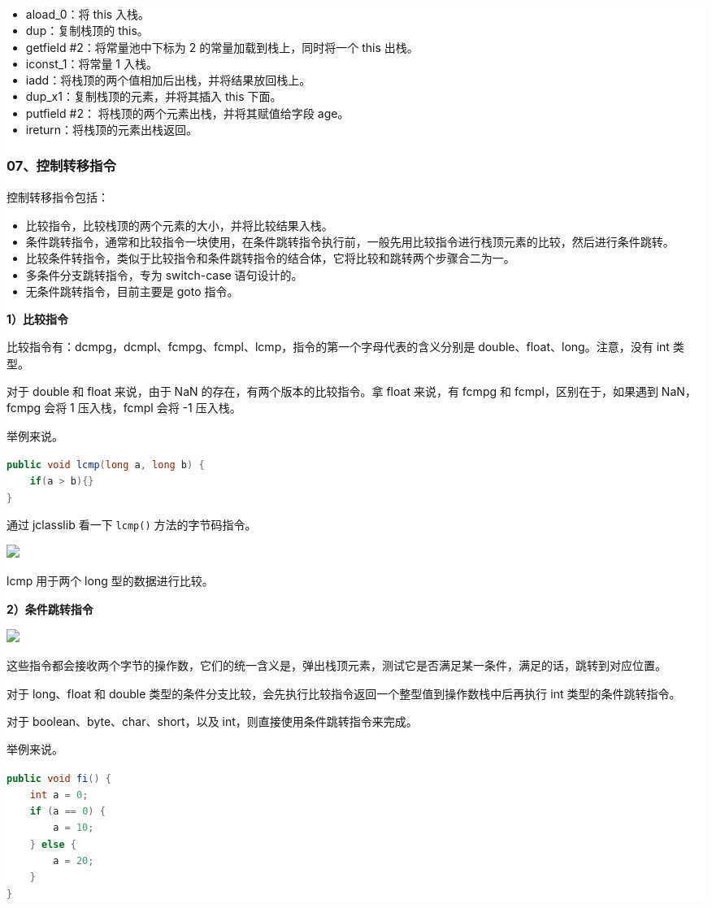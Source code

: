 - aload_0：将 this 入栈。
- dup：复制栈顶的 this。
- getfield #2：将常量池中下标为 2 的常量加载到栈上，同时将一个 this 出栈。
- iconst_1：将常量 1 入栈。
- iadd：将栈顶的两个值相加后出栈，并将结果放回栈上。
- dup_x1：复制栈顶的元素，并将其插入 this 下面。
- putfield #2： 将栈顶的两个元素出栈，并将其赋值给字段 age。
- ireturn：将栈顶的元素出栈返回。

### 07、控制转移指令

控制转移指令包括：

- 比较指令，比较栈顶的两个元素的大小，并将比较结果入栈。
- 条件跳转指令，通常和比较指令一块使用，在条件跳转指令执行前，一般先用比较指令进行栈顶元素的比较，然后进行条件跳转。
- 比较条件转指令，类似于比较指令和条件跳转指令的结合体，它将比较和跳转两个步骤合二为一。
- 多条件分支跳转指令，专为 switch-case 语句设计的。
- 无条件跳转指令，目前主要是 goto 指令。

**1）比较指令**

比较指令有：dcmpg，dcmpl、fcmpg、fcmpl、lcmp，指令的第一个字母代表的含义分别是 double、float、long。注意，没有 int 类型。

对于 double 和 float 来说，由于 NaN 的存在，有两个版本的比较指令。拿 float 来说，有 fcmpg 和 fcmpl，区别在于，如果遇到 NaN，fcmpg 会将 1 压入栈，fcmpl 会将 -1 压入栈。

举例来说。

```java
public void lcmp(long a, long b) {
    if(a > b){}
}
```

通过 jclasslib 看一下 `lcmp()` 方法的字节码指令。

![](https://cdn.tobebetterjavaer.com/tobebetterjavaer/images/jvm/zijiema-zhiling-e8fa6685-b3d4-4f42-8fc5-8a4d8a9efe7b.png)

lcmp 用于两个 long 型的数据进行比较。

**2）条件跳转指令**

![](https://cdn.tobebetterjavaer.com/tobebetterjavaer/images/jvm/zijiema-zhiling-5de34f26-52ad-4e07-a20d-91ea92038984.png)

这些指令都会接收两个字节的操作数，它们的统一含义是，弹出栈顶元素，测试它是否满足某一条件，满足的话，跳转到对应位置。

对于 long、float 和 double 类型的条件分支比较，会先执行比较指令返回一个整型值到操作数栈中后再执行 int 类型的条件跳转指令。

对于 boolean、byte、char、short，以及 int，则直接使用条件跳转指令来完成。

举例来说。

```java
public void fi() {
    int a = 0;
    if (a == 0) {
        a = 10;
    } else {
        a = 20;
    }
}
```
